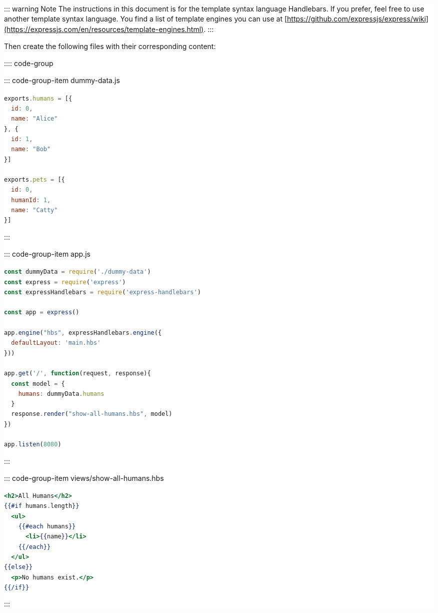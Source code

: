 ::: warning Note
The instructions in this document is for the template syntax language Handlebars. If you prefer, feel free to use another template syntax language. You find a list of template engines you can use at [https://github.com/expressjs/express/wiki](https://expressjs.com/en/resources/template-engines.html).
:::

Then create the following files with their corresponding content:

:::: code-group

::: code-group-item dummy-data.js
```javascript
exports.humans = [{
  id: 0,
  name: "Alice"
}, {
  id: 1,
  name: "Bob"
}]

exports.pets = [{
  id: 0,
  humanId: 1,
  name: "Catty"
}]
```
:::


::: code-group-item app.js
```javascript
const dummyData = require('./dummy-data')
const express = require('express')
const expressHandlebars = require('express-handlebars')

const app = express()

app.engine("hbs", expressHandlebars.engine({
  defaultLayout: 'main.hbs'
}))

app.get('/', function(request, response){
  const model = {
    humans: dummyData.humans
  }
  response.render("show-all-humans.hbs", model)
})

app.listen(8080)
```
:::


::: code-group-item views/show-all-humans.hbs
```handlebars
<h2>All Humans</h2>
{{#if humans.length}}
  <ul>
    {{#each humans}}
      <li>{{name}}</li>
    {{/each}}
  </ul>
{{else}}
  <p>No humans exist.</p>
{{/if}}
```
:::